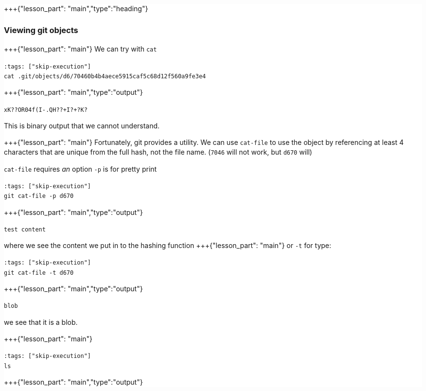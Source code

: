 

+++{"lesson_part": "main","type":"heading"}
### Viewing git objects 


+++{"lesson_part": "main"}
We can try with `cat`
```{code-cell} bash
:tags: ["skip-execution"]
cat .git/objects/d6/70460b4b4aece5915caf5c68d12f560a9fe3e4 
```

+++{"lesson_part": "main","type":"output"}

```{code-block} console
xK??OR04f(I-.QH??+I?+?K?	
```


This is binary output that we cannot understand.  




+++{"lesson_part": "main"}
Fortunately, git provides a utility. We can use `cat-file` to use the object by referencing at least 4 characters that are unique from the full hash, not the file name. (`7046` will not work, but `d670` will)


`cat-file` requires *an* option `-p` is for pretty print

```{code-cell} bash
:tags: ["skip-execution"]
git cat-file -p d670
```

+++{"lesson_part": "main","type":"output"}

```{code-block} console
test content
```
where we see the content we put in to the hashing function
+++{"lesson_part": "main"}
or `-t` for type: 

```{code-cell} bash
:tags: ["skip-execution"]
git cat-file -t d670
```

+++{"lesson_part": "main","type":"output"}

```{code-block} console
blob
```


we see that it is a blob. 

+++{"lesson_part": "main"}

```{code-cell} bash
:tags: ["skip-execution"]
ls
```
+++{"lesson_part": "main","type":"output"}
